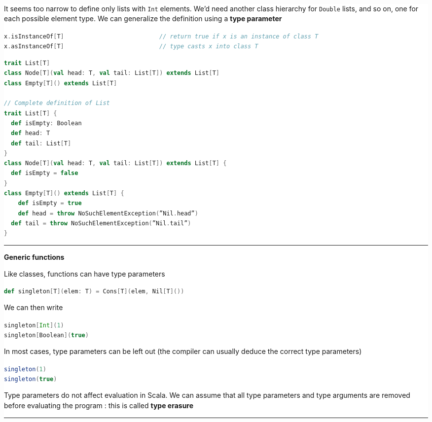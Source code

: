 It seems too narrow to define only lists with `Int` elements. We’d need another class hierarchy for `Double` lists, and so on, one for each possible element type. We can generalize the definition using a **type parameter**

```scala
x.isInstanceOf[T]							// return true if x is an instance of class T
x.asInstanceOf[T]							// type casts x into class T
```

```scala
trait List[T]
class Node[T](val head: T, val tail: List[T]) extends List[T]
class Empty[T]() extends List[T]

// Complete definition of List
trait List[T] {
  def isEmpty: Boolean
  def head: T
  def tail: List[T]
}
class Node[T](val head: T, val tail: List[T]) extends List[T] {
  def isEmpty = false
}
class Empty[T]() extends List[T] {
	def isEmpty = true
	def head = throw NoSuchElementException(”Nil.head”) 
  def tail = throw NoSuchElementException(”Nil.tail”)
}
```

---



**Generic functions**

Like classes, functions can have type parameters

```scala
def singleton[T](elem: T) = Cons[T](elem, Nil[T]())
```

We can then write

```scala
singleton[Int](1)
singleton[Boolean](true)
```

In most cases, type parameters can be left out (the compiler can usually deduce the correct type parameters)

```scala
singleton(1)
singleton(true)
```

Type parameters do not affect evaluation in Scala. We can assume that all type parameters and type arguments are removed before evaluating the program : this is called **type erasure**

---